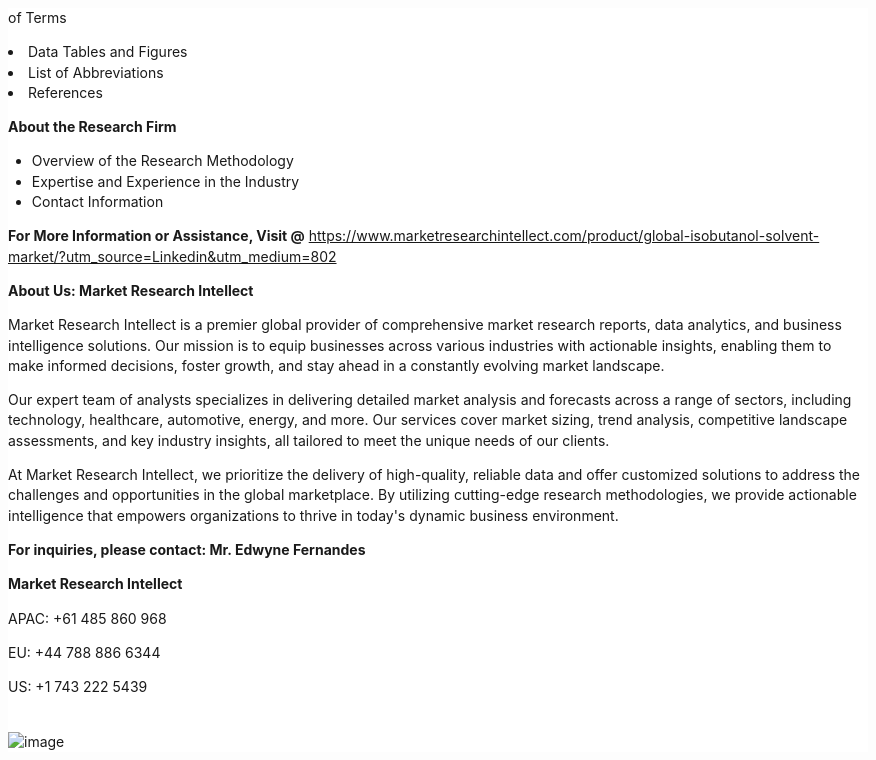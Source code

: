 of Terms</li><li>Data Tables and Figures</li><li>List of Abbreviations</li><li>References</li></ul><p><strong>About the Research Firm</strong></p><ul><li>Overview of the Research Methodology</li><li>Expertise and Experience in the Industry</li><li>Contact Information</li></ul></div><div class="article-main__content" data-test-id="publishing-text-block"><p><span class="font-[700]"><strong>For More Information or Assistance, Visit @</strong>&nbsp;<a href="https://www.marketresearchintellect.com/product/global-isobutanol-solvent-market/?utm_source=Linkedin&utm_medium=802">https://www.marketresearchintellect.com/product/global-isobutanol-solvent-market/?utm_source=Linkedin&utm_medium=802</a></span></p><p><strong>About Us: Market Research Intellect</strong></p><p>Market Research Intellect is a premier global provider of comprehensive market research reports, data analytics, and business intelligence solutions. Our mission is to equip businesses across various industries with actionable insights, enabling them to make informed decisions, foster growth, and stay ahead in a constantly evolving market landscape.</p><p>Our expert team of analysts specializes in delivering detailed market analysis and forecasts across a range of sectors, including technology, healthcare, automotive, energy, and more. Our services cover market sizing, trend analysis, competitive landscape assessments, and key industry insights, all tailored to meet the unique needs of our clients.</p><p>At Market Research Intellect, we prioritize the delivery of high-quality, reliable data and offer customized solutions to address the challenges and opportunities in the global marketplace. By utilizing cutting-edge research methodologies, we provide actionable intelligence that empowers organizations to thrive in today's dynamic business environment.</p><p><strong>For inquiries, please contact: Mr. Edwyne Fernandes</strong></p><p><strong>Market Research Intellect</strong></p><p>APAC: +61 485 860 968</p><p>EU: +44 788 886 6344</p><p>US: +1 743 222 5439</p></div><div class="article-main__content" data-test-id="publishing-text-block">&nbsp;</div>
![image](https://github.com/user-attachments/assets/8ec42462-0ddb-45d2-be73-aa159b1a0994)
